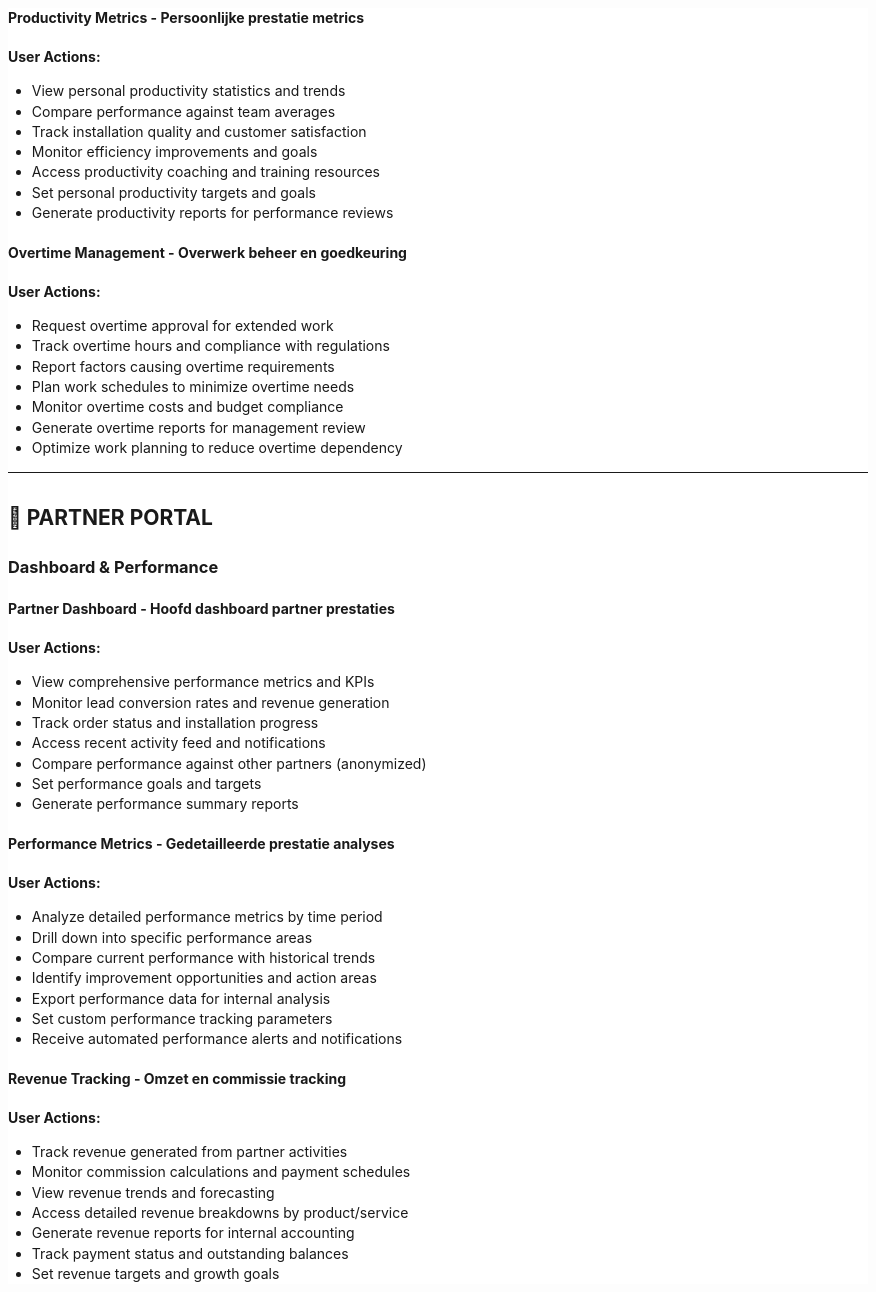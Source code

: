 #### **Productivity Metrics** - Persoonlijke prestatie metrics
**User Actions:**
- View personal productivity statistics and trends
- Compare performance against team averages
- Track installation quality and customer satisfaction
- Monitor efficiency improvements and goals
- Access productivity coaching and training resources
- Set personal productivity targets and goals
- Generate productivity reports for performance reviews

#### **Overtime Management** - Overwerk beheer en goedkeuring
**User Actions:**
- Request overtime approval for extended work
- Track overtime hours and compliance with regulations
- Report factors causing overtime requirements
- Plan work schedules to minimize overtime needs
- Monitor overtime costs and budget compliance
- Generate overtime reports for management review
- Optimize work planning to reduce overtime dependency

---

## 🤝 PARTNER PORTAL

### **Dashboard & Performance**

#### **Partner Dashboard** - Hoofd dashboard partner prestaties
**User Actions:**
- View comprehensive performance metrics and KPIs
- Monitor lead conversion rates and revenue generation
- Track order status and installation progress
- Access recent activity feed and notifications
- Compare performance against other partners (anonymized)
- Set performance goals and targets
- Generate performance summary reports

#### **Performance Metrics** - Gedetailleerde prestatie analyses
**User Actions:**
- Analyze detailed performance metrics by time period
- Drill down into specific performance areas
- Compare current performance with historical trends
- Identify improvement opportunities and action areas
- Export performance data for internal analysis
- Set custom performance tracking parameters
- Receive automated performance alerts and notifications

#### **Revenue Tracking** - Omzet en commissie tracking
**User Actions:**
- Track revenue generated from partner activities
- Monitor commission calculations and payment schedules
- View revenue trends and forecasting
- Access detailed revenue breakdowns by product/service
- Generate revenue reports for internal accounting
- Track payment status and outstanding balances
- Set revenue targets and growth goals
